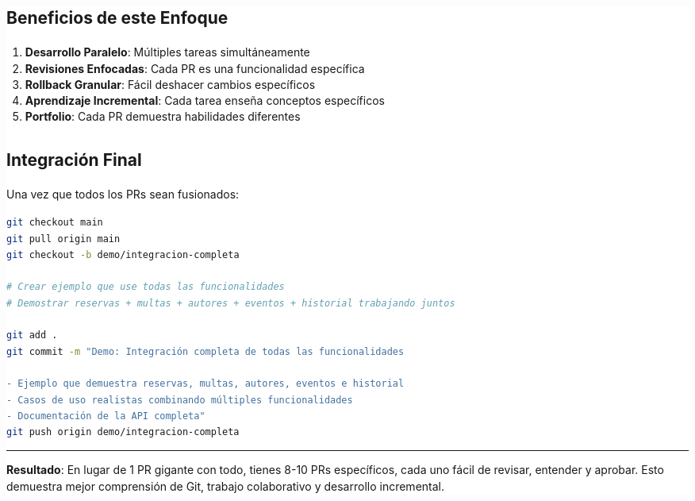 ```markdown
```

## Beneficios de este Enfoque

1. **Desarrollo Paralelo**: Múltiples tareas simultáneamente
2. **Revisiones Enfocadas**: Cada PR es una funcionalidad específica
3. **Rollback Granular**: Fácil deshacer cambios específicos
4. **Aprendizaje Incremental**: Cada tarea enseña conceptos específicos
5. **Portfolio**: Cada PR demuestra habilidades diferentes

## Integración Final

Una vez que todos los PRs sean fusionados:

```bash
git checkout main
git pull origin main
git checkout -b demo/integracion-completa

# Crear ejemplo que use todas las funcionalidades
# Demostrar reservas + multas + autores + eventos + historial trabajando juntos

git add .
git commit -m "Demo: Integración completa de todas las funcionalidades

- Ejemplo que demuestra reservas, multas, autores, eventos e historial
- Casos de uso realistas combinando múltiples funcionalidades
- Documentación de la API completa"
git push origin demo/integracion-completa
```

---

**Resultado**: En lugar de 1 PR gigante con todo, tienes 8-10 PRs específicos, cada uno fácil de revisar, entender y aprobar. Esto demuestra mejor comprensión de Git, trabajo colaborativo y desarrollo incremental.